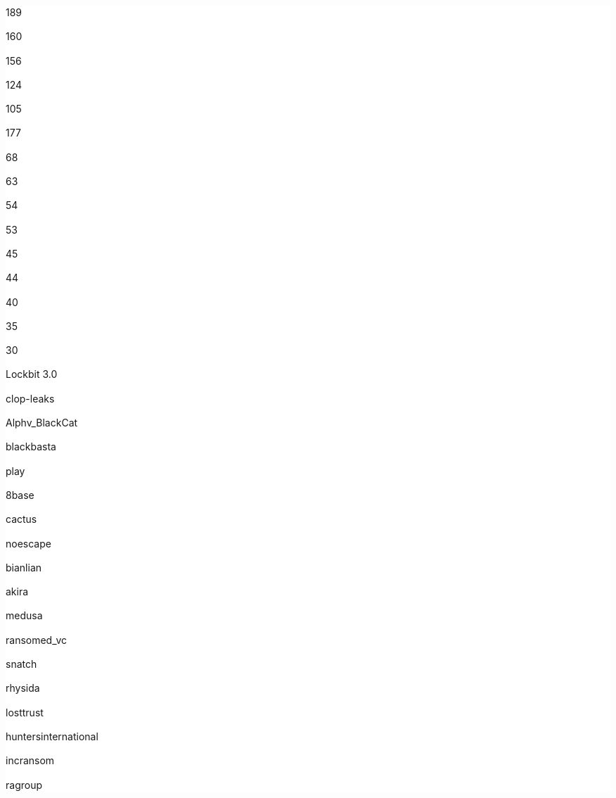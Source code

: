 189

160

156

124

105

177

68

63

54

53

45

44

40

35

30

Lockbit 3\.0

clop\-leaks

Alphv\_BlackCat

blackbasta

play

8base

cactus

noescape

bianlian

akira

medusa

ransomed\_vc

snatch

rhysida

losttrust

huntersinternational

incransom

ragroup
